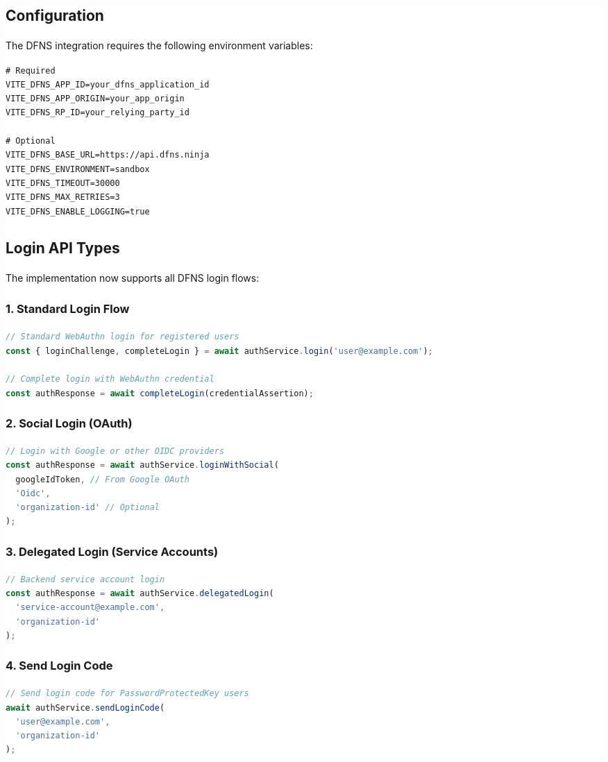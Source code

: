 ## Configuration

The DFNS integration requires the following environment variables:

```env
# Required
VITE_DFNS_APP_ID=your_dfns_application_id
VITE_DFNS_APP_ORIGIN=your_app_origin
VITE_DFNS_RP_ID=your_relying_party_id

# Optional
VITE_DFNS_BASE_URL=https://api.dfns.ninja
VITE_DFNS_ENVIRONMENT=sandbox
VITE_DFNS_TIMEOUT=30000
VITE_DFNS_MAX_RETRIES=3
VITE_DFNS_ENABLE_LOGGING=true
```

## Login API Types

The implementation now supports all DFNS login flows:

### 1. Standard Login Flow
```typescript
// Standard WebAuthn login for registered users
const { loginChallenge, completeLogin } = await authService.login('user@example.com');

// Complete login with WebAuthn credential
const authResponse = await completeLogin(credentialAssertion);
```

### 2. Social Login (OAuth)
```typescript
// Login with Google or other OIDC providers
const authResponse = await authService.loginWithSocial(
  googleIdToken, // From Google OAuth
  'Oidc',
  'organization-id' // Optional
);
```

### 3. Delegated Login (Service Accounts)
```typescript
// Backend service account login
const authResponse = await authService.delegatedLogin(
  'service-account@example.com',
  'organization-id'
);
```

### 4. Send Login Code
```typescript
// Send login code for PasswordProtectedKey users
await authService.sendLoginCode(
  'user@example.com',
  'organization-id'
);
```
